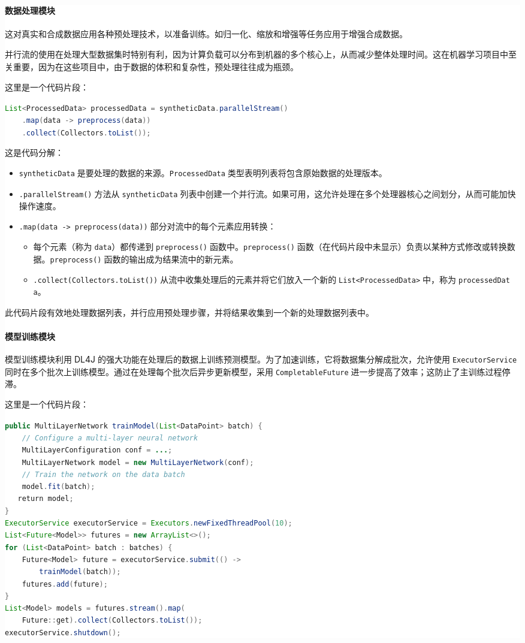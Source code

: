 #### 数据处理模块

这对真实和合成数据应用各种预处理技术，以准备训练。如归一化、缩放和增强等任务应用于增强合成数据。

并行流的使用在处理大型数据集时特别有利，因为计算负载可以分布到机器的多个核心上，从而减少整体处理时间。这在机器学习项目中至关重要，因为在这些项目中，由于数据的体积和复杂性，预处理往往成为瓶颈。

这里是一个代码片段：

```java
List<ProcessedData> processedData = syntheticData.parallelStream()
    .map(data -> preprocess(data))
    .collect(Collectors.toList());
```

这是代码分解：

+   `syntheticData` 是要处理的数据的来源。`ProcessedData` 类型表明列表将包含原始数据的处理版本。

+   `.parallelStream()` 方法从 `syntheticData` 列表中创建一个并行流。如果可用，这允许处理在多个处理器核心之间划分，从而可能加快操作速度。

+   `.map(data -> preprocess(data))` 部分对流中的每个元素应用转换：

    +   每个元素（称为 `data`）都传递到 `preprocess()` 函数中。`preprocess()` 函数（在代码片段中未显示）负责以某种方式修改或转换数据。`preprocess()` 函数的输出成为结果流中的新元素。

    +   `.collect(Collectors.toList())` 从流中收集处理后的元素并将它们放入一个新的 `List<ProcessedData>` 中，称为 `processedData`。

此代码片段有效地处理数据列表，并行应用预处理步骤，并将结果收集到一个新的处理数据列表中。

#### 模型训练模块

模型训练模块利用 DL4J 的强大功能在处理后的数据上训练预测模型。为了加速训练，它将数据集分解成批次，允许使用 `ExecutorService` 同时在多个批次上训练模型。通过在处理每个批次后异步更新模型，采用 `CompletableFuture` 进一步提高了效率；这防止了主训练过程停滞。

这里是一个代码片段：

```java
public MultiLayerNetwork trainModel(List<DataPoint> batch) {
    // Configure a multi-layer neural network
    MultiLayerConfiguration conf = ...;
    MultiLayerNetwork model = new MultiLayerNetwork(conf);
    // Train the network on the data batch
    model.fit(batch);
   return model;
}
ExecutorService executorService = Executors.newFixedThreadPool(10);
List<Future<Model>> futures = new ArrayList<>();
for (List<DataPoint> batch : batches) {
    Future<Model> future = executorService.submit(() ->
        trainModel(batch));
    futures.add(future);
}
List<Model> models = futures.stream().map(
    Future::get).collect(Collectors.toList());
executorService.shutdown();
```
